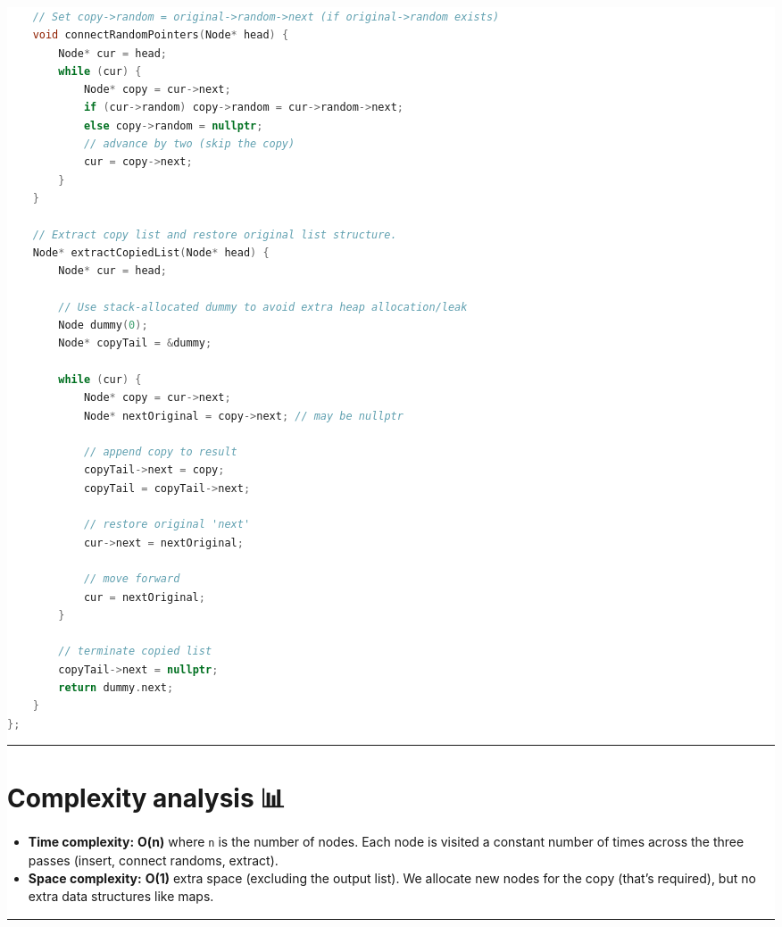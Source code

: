 ```cpp
    // Set copy->random = original->random->next (if original->random exists)
    void connectRandomPointers(Node* head) {
        Node* cur = head;
        while (cur) {
            Node* copy = cur->next;
            if (cur->random) copy->random = cur->random->next;
            else copy->random = nullptr;
            // advance by two (skip the copy)
            cur = copy->next;
        }
    }

    // Extract copy list and restore original list structure.
    Node* extractCopiedList(Node* head) {
        Node* cur = head;

        // Use stack-allocated dummy to avoid extra heap allocation/leak
        Node dummy(0);
        Node* copyTail = &dummy;

        while (cur) {
            Node* copy = cur->next;
            Node* nextOriginal = copy->next; // may be nullptr

            // append copy to result
            copyTail->next = copy;
            copyTail = copyTail->next;

            // restore original 'next'
            cur->next = nextOriginal;

            // move forward
            cur = nextOriginal;
        }

        // terminate copied list
        copyTail->next = nullptr;
        return dummy.next;
    }
};
```

---

# Complexity analysis 📊

* **Time complexity:** **O(n)** where `n` is the number of nodes. Each node is visited a constant number of times across the three passes (insert, connect randoms, extract).
* **Space complexity:** **O(1)** extra space (excluding the output list). We allocate new nodes for the copy (that’s required), but no extra data structures like maps.

---